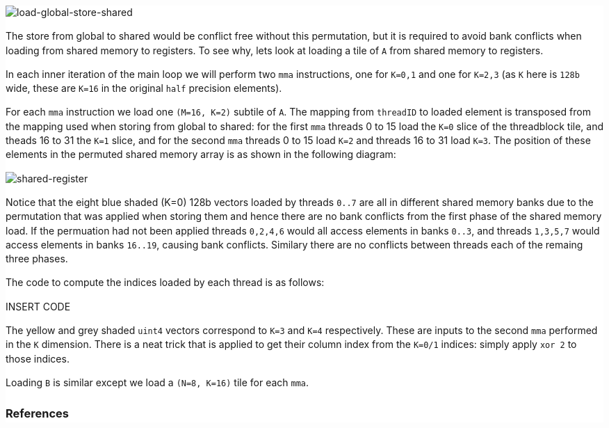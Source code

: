 ![load-global-store-shared](/assets/images/load-global-store-shared.png)

The store from global to shared would be conflict free without this permutation, but it is required to avoid bank conflicts when loading from shared memory to registers. To see why, lets look at loading a tile of `A` from shared memory to registers. 

In each inner iteration of the main loop we will perform two `mma` instructions, one for `K=0,1` and one for `K=2,3` (as `K` here is `128b` wide, these are `K=16` in the original `half` precision elements).

For each `mma` instruction we load one `(M=16, K=2)` subtile of `A`. The mapping from `threadID` to loaded element is transposed from the mapping used when storing from global to shared: for the first `mma` threads 0 to 15 load the `K=0` slice of the threadblock tile, and theads 16 to 31 the `K=1` slice, and for the second `mma` threads 0 to 15 load `K=2` and threads 16 to 31 load `K=3`. The position of these elements in the permuted shared memory array is as shown in the following diagram:

![shared-register](/assets/images/shared-register.png)

Notice that the eight blue shaded (K=0) 128b vectors loaded by threads `0..7` are all in different shared memory banks due to the permutation that was applied when storing them and hence there are no bank conflicts from the first phase of the shared memory load. If the permuation had not been applied threads `0,2,4,6` would all access elements in banks `0..3`, and threads `1,3,5,7` would access elements in banks `16..19`, causing bank conflicts. Similary there are no conflicts between  threads each of the remaing three phases.

The code to compute the indices loaded by each thread is as follows:

INSERT CODE

The yellow and grey shaded `uint4` vectors correspond to `K=3` and `K=4` respectively. These are inputs to the second `mma` performed in the `K` dimension. There is a neat trick that is applied to get their column index from the `K=0/1` indices: simply apply `xor 2` to those indices.  

Loading `B` is similar except we load a `(N=8, K=16)` tile for each `mma`.

### References
[^1]: [GTC 2019 Programming Tensor Cores: Navtive Volta Tensor Cores With CUTLASS](https://developer.download.nvidia.com/video/gputechconf/gtc/2019/presentation/s9593-cutensor-high-performance-tensor-operations-in-cuda-v2.pdf)

[^2]: Originally FLOPS stood for Floating point Operations Per Second. However In deep learning it is sometimes also used a measure of quantity i.e. to mean Floating point Operations. To prevent confusion I am using FLOP/s for rates and FLOP for quantities, as suggested [here](https://blog.heim.xyz/flop-for-quantity-flop-s-for-performance).

[^3]: [GTC 2020 Developing CUDA Kernels to Push Tensor Cores to the Absolute Limite on NVIDIA A100](https://www.nvidia.com/en-us/on-demand/session/gtcsj20-s21745)

[^4]: [Numerical Behavior of NVIDIA Tensor Cores](https://eprints.maths.manchester.ac.uk/2774/1/fhmp20.pdf)

[^5]: [Why would code run 1.7x faster when run with nvprof than without](https://forums.developer.nvidia.com/t/why-would-code-run-1-7x-faster-when-run-with-nvprof-than-without/56406/7)

[^6]: [Ada Architecture White Paper](https://images.nvidia.com/aem-dam/Solutions/Data-Center/l4/nvidia-ada-gpu-architecture-whitepaper-v2.1.pdf)

[^7]: [Benchmarking and Dissecting the Nvidia Hopper GPU Architecture](https://arxiv.org/pdf/2402.13499v1)

[^8]: [How to Optimize a CUDA Matmul Kernel for cuBLAS-like Performance: a Worklog](https://siboehm.com/articles/22/CUDA-MMM)
